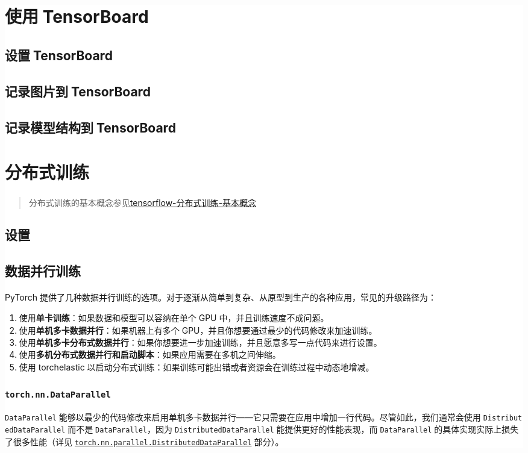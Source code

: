 







# 使用 TensorBoard

## 设置 TensorBoard



## 记录图片到 TensorBoard



## 记录模型结构到 TensorBoard













# 分布式训练

> 分布式训练的基本概念参见[tensorflow-分布式训练-基本概念](./tensorflow.md#基本概念)



## 设置







## 数据并行训练

PyTorch 提供了几种数据并行训练的选项。对于逐渐从简单到复杂、从原型到生产的各种应用，常见的升级路径为：

1. 使用**单卡训练**：如果数据和模型可以容纳在单个 GPU 中，并且训练速度不成问题。
2. 使用**单机多卡数据并行**：如果机器上有多个 GPU，并且你想要通过最少的代码修改来加速训练。
3. 使用**单机多卡分布式数据并行**：如果你想要进一步加速训练，并且愿意多写一点代码来进行设置。
4. 使用**多机分布式数据并行和启动脚本**：如果应用需要在多机之间伸缩。
5. 使用 torchelastic 以启动分布式训练：如果训练可能出错或者资源会在训练过程中动态地增减。



### `torch.nn.DataParallel`

`DataParallel` 能够以最少的代码修改来启用单机多卡数据并行——它只需要在应用中增加一行代码。尽管如此，我们通常会使用 `DistributedDataParallel` 而不是 `DataParallel`，因为 `DistributedDataParallel` 能提供更好的性能表现，而 `DataParallel` 的具体实现实际上损失了很多性能（详见 [`torch.nn.parallel.DistributedDataParallel`](#`torch.nn.parallel.DistributedDataParallel`) 部分）。
